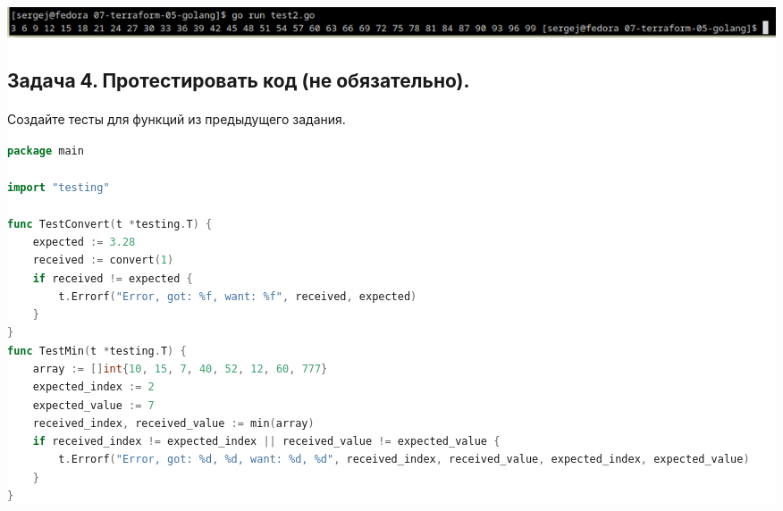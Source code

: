 <img src = "https://github.com/alexpajitnov111/virt-homeworks/blob/main/img/16-2.png" width = 100%>


## Задача 4. Протестировать код (не обязательно).

Создайте тесты для функций из предыдущего задания.

```go
package main

import "testing"

func TestConvert(t *testing.T) {
	expected := 3.28
	received := convert(1)
	if received != expected {
		t.Errorf("Error, got: %f, want: %f", received, expected)
	}
}
func TestMin(t *testing.T) {
	array := []int{10, 15, 7, 40, 52, 12, 60, 777}
	expected_index := 2
	expected_value := 7
	received_index, received_value := min(array)
	if received_index != expected_index || received_value != expected_value {
		t.Errorf("Error, got: %d, %d, want: %d, %d", received_index, received_value, expected_index, expected_value)
	}
}
```
